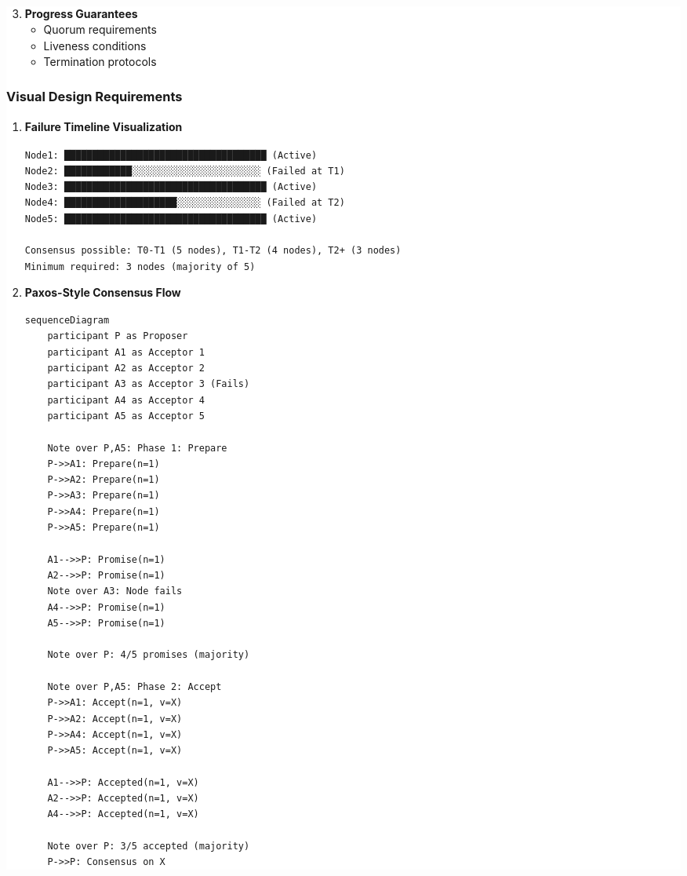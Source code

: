 3. **Progress Guarantees**
   - Quorum requirements
   - Liveness conditions
   - Termination protocols
</div>

### Visual Design Requirements

1. **Failure Timeline Visualization**
   ```
   Node1: ████████████████████████████████████ (Active)
   Node2: ████████████░░░░░░░░░░░░░░░░░░░░░░░ (Failed at T1)
   Node3: ████████████████████████████████████ (Active)
   Node4: ████████████████████░░░░░░░░░░░░░░░ (Failed at T2)
   Node5: ████████████████████████████████████ (Active)
          
   Consensus possible: T0-T1 (5 nodes), T1-T2 (4 nodes), T2+ (3 nodes)
   Minimum required: 3 nodes (majority of 5)
   ```

2. **Paxos-Style Consensus Flow**
   ```mermaid
   sequenceDiagram
       participant P as Proposer
       participant A1 as Acceptor 1
       participant A2 as Acceptor 2
       participant A3 as Acceptor 3 (Fails)
       participant A4 as Acceptor 4
       participant A5 as Acceptor 5
       
       Note over P,A5: Phase 1: Prepare
       P->>A1: Prepare(n=1)
       P->>A2: Prepare(n=1)
       P->>A3: Prepare(n=1)
       P->>A4: Prepare(n=1)
       P->>A5: Prepare(n=1)
       
       A1-->>P: Promise(n=1)
       A2-->>P: Promise(n=1)
       Note over A3: Node fails
       A4-->>P: Promise(n=1)
       A5-->>P: Promise(n=1)
       
       Note over P: 4/5 promises (majority)
       
       Note over P,A5: Phase 2: Accept
       P->>A1: Accept(n=1, v=X)
       P->>A2: Accept(n=1, v=X)
       P->>A4: Accept(n=1, v=X)
       P->>A5: Accept(n=1, v=X)
       
       A1-->>P: Accepted(n=1, v=X)
       A2-->>P: Accepted(n=1, v=X)
       A4-->>P: Accepted(n=1, v=X)
       
       Note over P: 3/5 accepted (majority)
       P->>P: Consensus on X
   ```
